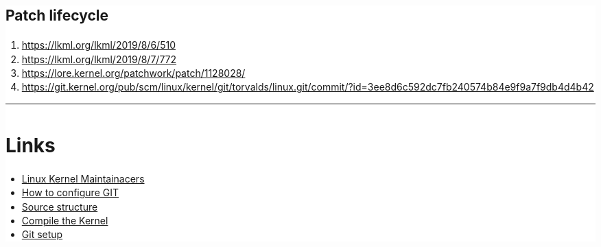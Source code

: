 

## Patch lifecycle

1. https://lkml.org/lkml/2019/8/6/510
2. https://lkml.org/lkml/2019/8/7/772
3. https://lore.kernel.org/patchwork/patch/1128028/
4. https://git.kernel.org/pub/scm/linux/kernel/git/torvalds/linux.git/commit/?id=3ee8d6c592dc7fb240574b84e9f9a7f9db4d4b42


---

# Links

- [Linux Kernel Maintainacers](https://www.kernel.org/doc/html/latest/process/maintainers.html#maintainers-list)
- [How to configure GIT](https://www.kernel.org/doc/html/latest/maintainer/configure-git.html)
- [Source structure](https://courses.linuxchix.org/kernel-hacking-2002/08-overview-kernel-source.html)
- [Compile the Kernel](https://www.cyberciti.biz/tips/compiling-linux-kernel-26.html)
- [Git setup](https://opensource.com/article/18/8/first-linux-kernel-patch)
